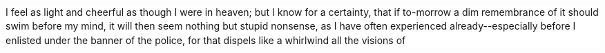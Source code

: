 I
feel
as
light
and
cheerful
as
though
I
were
in
heaven;
but
I
know
for
a
certainty,
that
if
to-morrow
a
dim
remembrance
of
it
should
swim
before
my
mind,
it
will
then
seem
nothing
but
stupid
nonsense,
as
I
have
often
experienced
already--especially
before
I
enlisted
under
the
banner
of
the
police,
for
that
dispels
like
a
whirlwind
all
the
visions
of